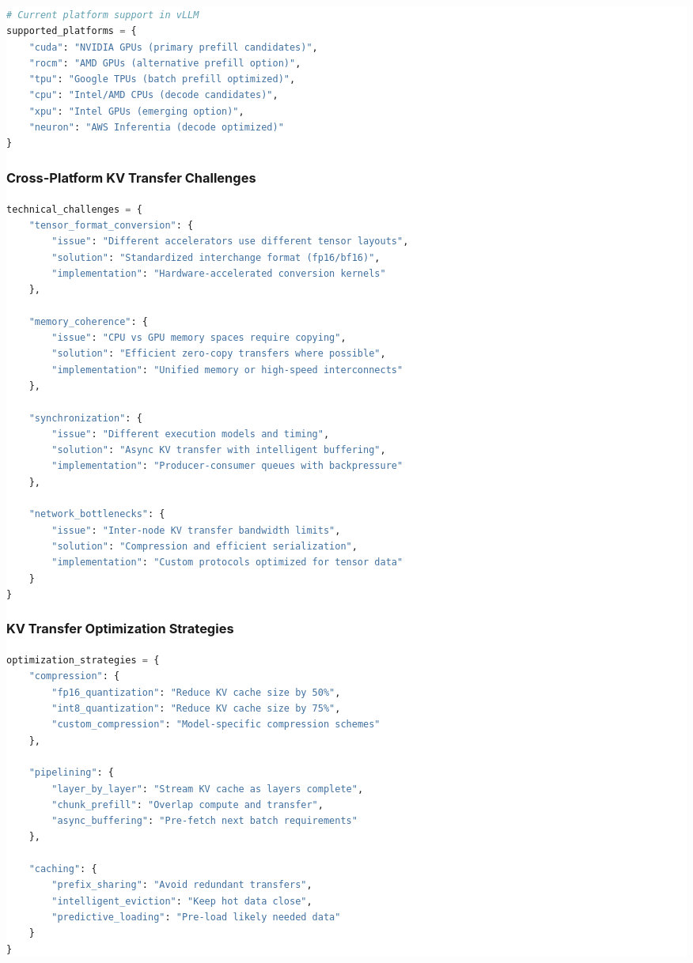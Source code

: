 ```python
# Current platform support in vLLM
supported_platforms = {
    "cuda": "NVIDIA GPUs (primary prefill candidates)", 
    "rocm": "AMD GPUs (alternative prefill option)",
    "tpu": "Google TPUs (batch prefill optimized)",
    "cpu": "Intel/AMD CPUs (decode candidates)", 
    "xpu": "Intel GPUs (emerging option)",
    "neuron": "AWS Inferentia (decode optimized)"
}
```

### Cross-Platform KV Transfer Challenges

```python
technical_challenges = {
    "tensor_format_conversion": {
        "issue": "Different accelerators use different tensor layouts",
        "solution": "Standardized interchange format (fp16/bf16)",
        "implementation": "Hardware-accelerated conversion kernels"
    },
    
    "memory_coherence": {
        "issue": "CPU vs GPU memory spaces require copying",  
        "solution": "Efficient zero-copy transfers where possible",
        "implementation": "Unified memory or high-speed interconnects"
    },
    
    "synchronization": {
        "issue": "Different execution models and timing",
        "solution": "Async KV transfer with intelligent buffering",
        "implementation": "Producer-consumer queues with backpressure"
    },
    
    "network_bottlenecks": {
        "issue": "Inter-node KV transfer bandwidth limits",
        "solution": "Compression and efficient serialization",
        "implementation": "Custom protocols optimized for tensor data"
    }
}
```

### KV Transfer Optimization Strategies

```python
optimization_strategies = {
    "compression": {
        "fp16_quantization": "Reduce KV cache size by 50%",
        "int8_quantization": "Reduce KV cache size by 75%", 
        "custom_compression": "Model-specific compression schemes"
    },
    
    "pipelining": {
        "layer_by_layer": "Stream KV cache as layers complete",
        "chunk_prefill": "Overlap compute and transfer",
        "async_buffering": "Pre-fetch next batch requirements"
    },
    
    "caching": {
        "prefix_sharing": "Avoid redundant transfers",
        "intelligent_eviction": "Keep hot data close",
        "predictive_loading": "Pre-load likely needed data"
    }
}
```
